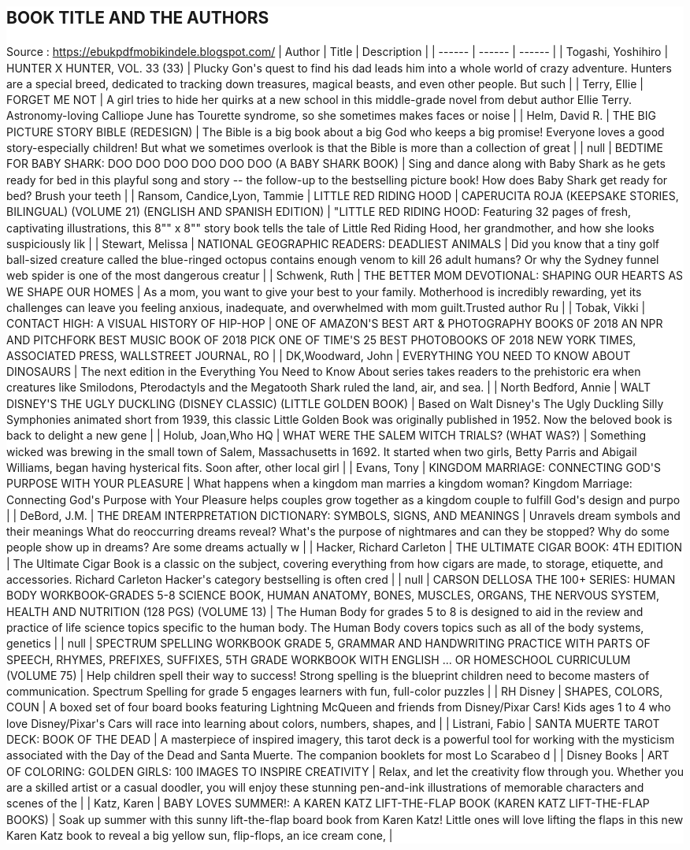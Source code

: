 ## BOOK TITLE AND THE AUTHORS
Source : https://ebukpdfmobikindele.blogspot.com/
| Author | Title | Description |
| ------ | ------ | ------ |
| Togashi, Yoshihiro | HUNTER X HUNTER, VOL. 33 (33) | Plucky Gon's quest to find his dad leads him into a whole world of crazy adventure.   Hunters are a special breed, dedicated to tracking down treasures, magical beasts, and even other people. But such |
| Terry, Ellie | FORGET ME NOT |  A girl tries to hide her quirks at a new school in this middle-grade novel from debut author Ellie Terry.   Astronomy-loving Calliope June has Tourette syndrome, so she sometimes makes faces or noise |
| Helm, David R. | THE BIG PICTURE STORY BIBLE (REDESIGN) |  The Bible is a big book about a big God who keeps a big promise!  Everyone loves a good story-especially children! But what we sometimes overlook is that the Bible is more than a collection of great  |
| null | BEDTIME FOR BABY SHARK: DOO DOO DOO DOO DOO DOO (A BABY SHARK BOOK) | Sing and dance along with Baby Shark as he gets ready for bed in this playful song and story -- the follow-up to the bestselling picture book!  How does Baby Shark get ready for bed?  Brush your teeth |
| Ransom, Candice,Lyon, Tammie | LITTLE RED RIDING HOOD | CAPERUCITA ROJA (KEEPSAKE STORIES, BILINGUAL) (VOLUME 21) (ENGLISH AND SPANISH EDITION) | "LITTLE RED RIDING HOOD: Featuring 32 pages of fresh, captivating illustrations, this 8"" x 8"" story book tells the tale of Little Red Riding Hood, her grandmother, and how she looks suspiciously lik |
| Stewart, Melissa | NATIONAL GEOGRAPHIC READERS: DEADLIEST ANIMALS | Did you know that a tiny golf ball-sized creature called the blue-ringed octopus contains enough venom to kill 26 adult humans? Or why the Sydney funnel web spider is one of the most dangerous creatur |
| Schwenk, Ruth | THE BETTER MOM DEVOTIONAL: SHAPING OUR HEARTS AS WE SHAPE OUR HOMES |  As a mom, you want to give your best to your family. Motherhood is incredibly rewarding, yet its challenges can leave you feeling anxious, inadequate, and overwhelmed with mom guilt.Trusted author Ru |
| Tobak, Vikki | CONTACT HIGH: A VISUAL HISTORY OF HIP-HOP | ONE OF AMAZON'S BEST ART & PHOTOGRAPHY BOOKS 0F 2018 AN NPR AND PITCHFORK BEST MUSIC BOOK OF 2018 PICK ONE OF TIME'S 25 BEST PHOTOBOOKS OF 2018 NEW YORK TIMES, ASSOCIATED PRESS, WALLSTREET JOURNAL, RO |
| DK,Woodward, John | EVERYTHING YOU NEED TO KNOW ABOUT DINOSAURS | The next edition in the Everything You Need to Know About series takes readers to the prehistoric era when creatures like Smilodons, Pterodactyls and the Megatooth Shark ruled the land, air, and sea.  |
| North Bedford, Annie | WALT DISNEY'S THE UGLY DUCKLING (DISNEY CLASSIC) (LITTLE GOLDEN BOOK) | Based on Walt Disney's The Ugly Duckling Silly Symphonies animated short from 1939, this classic Little Golden Book was originally published in 1952. Now the beloved book is back to delight a new gene |
| Holub, Joan,Who HQ | WHAT WERE THE SALEM WITCH TRIALS? (WHAT WAS?) | Something wicked was brewing in the small town of Salem, Massachusetts in 1692. It started when two girls, Betty Parris and Abigail Williams, began having hysterical fits. Soon after, other local girl |
| Evans, Tony | KINGDOM MARRIAGE: CONNECTING GOD'S PURPOSE WITH YOUR PLEASURE | What happens when a kingdom man marries a kingdom woman? Kingdom Marriage: Connecting God's Purpose with Your Pleasure helps couples grow together as a kingdom couple to fulfill God's design and purpo |
| DeBord, J.M. | THE DREAM INTERPRETATION DICTIONARY: SYMBOLS, SIGNS, AND MEANINGS | Unravels dream symbols and their meanings  What do reoccurring dreams reveal? What's the purpose of nightmares and can they be stopped? Why do some people show up in dreams? Are some dreams actually w |
| Hacker, Richard Carleton | THE ULTIMATE CIGAR BOOK: 4TH EDITION | The Ultimate Cigar Book is a classic on the subject, covering everything from how cigars are made, to storage, etiquette, and accessories.  Richard Carleton Hacker's category bestselling is often cred |
| null | CARSON DELLOSA THE 100+ SERIES: HUMAN BODY WORKBOOK-GRADES 5-8 SCIENCE BOOK, HUMAN ANATOMY, BONES, MUSCLES, ORGANS, THE NERVOUS SYSTEM, HEALTH AND NUTRITION (128 PGS) (VOLUME 13) | The Human Body for grades 5 to 8 is designed to aid in the review and practice of life science topics specific to the human body. The Human Body covers topics such as all of the body systems, genetics |
| null | SPECTRUM SPELLING WORKBOOK GRADE 5, GRAMMAR AND HANDWRITING PRACTICE WITH PARTS OF SPEECH, RHYMES, PREFIXES, SUFFIXES, 5TH GRADE WORKBOOK WITH ENGLISH ... OR HOMESCHOOL CURRICULUM (VOLUME 75) | Help children spell their way to success! Strong spelling is the blueprint children need to become masters of communication. Spectrum Spelling for grade 5 engages learners with fun, full-color puzzles |
| RH Disney | SHAPES, COLORS, COUN | A boxed set of four board books featuring Lightning McQueen and friends from Disney/Pixar Cars! Kids ages 1 to 4 who love Disney/Pixar's Cars will race into learning about colors, numbers, shapes, and |
| Listrani, Fabio | SANTA MUERTE TAROT DECK: BOOK OF THE DEAD | A masterpiece of inspired imagery, this tarot deck is a powerful tool for working with the mysticism associated with the Day of the Dead and Santa Muerte. The companion booklets for most Lo Scarabeo d |
| Disney Books | ART OF COLORING: GOLDEN GIRLS: 100 IMAGES TO INSPIRE CREATIVITY | Relax, and let the creativity flow through you. Whether you are a skilled artist or a casual doodler, you will enjoy these stunning pen-and-ink illustrations of memorable characters and scenes of the  |
| Katz, Karen | BABY LOVES SUMMER!: A KAREN KATZ LIFT-THE-FLAP BOOK (KAREN KATZ LIFT-THE-FLAP BOOKS) | Soak up summer with this sunny lift-the-flap board book from Karen Katz!  Little ones will love lifting the flaps in this new Karen Katz book to reveal a big yellow sun, flip-flops, an ice cream cone, |